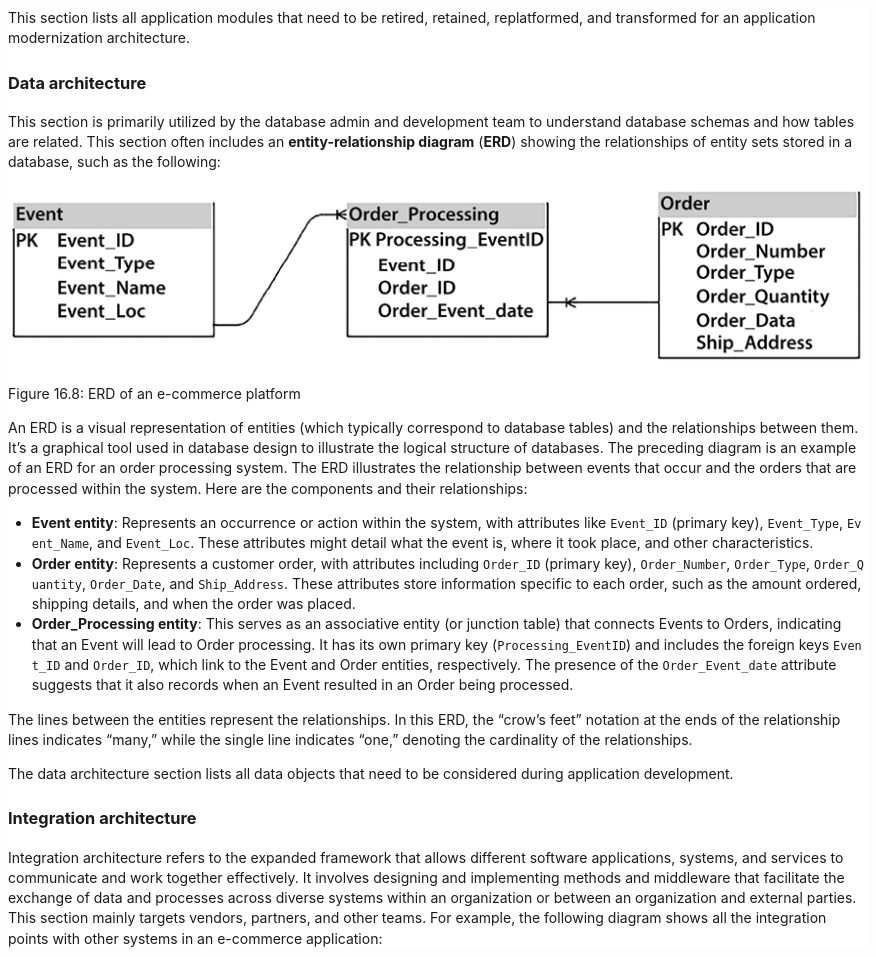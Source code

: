 This section lists all application modules that need to be retired, retained, replatformed, and transformed for an application modernization architecture.

### Data architecture

This section is primarily utilized by the database admin and development team to understand database schemas and how tables are related. This section often includes an **entity-relationship diagram** (**ERD**) showing the relationships of entity sets stored in a database, such as the following:

![A picture containing text, font, screenshot, number  Description automatically generated](../assets/images/B21336_16_08.png)

Figure 16.8: ERD of an e-commerce platform

An ERD is a visual representation of entities (which typically correspond to database tables) and the relationships between them. It’s a graphical tool used in database design to illustrate the logical structure of databases. The preceding diagram is an example of an ERD for an order processing system. The ERD illustrates the relationship between events that occur and the orders that are processed within the system. Here are the components and their relationships:

- **Event entity**: Represents an occurrence or action within the system, with attributes like `Event_ID` (primary key), `Event_Type`, `Event_Name`, and `Event_Loc`. These attributes might detail what the event is, where it took place, and other characteristics.
- **Order entity**: Represents a customer order, with attributes including `Order_ID` (primary key), `Order_Number`, `Order_Type`, `Order_Quantity`, `Order_Date`, and `Ship_Address`. These attributes store information specific to each order, such as the amount ordered, shipping details, and when the order was placed.
- **Order_Processing entity**: This serves as an associative entity (or junction table) that connects Events to Orders, indicating that an Event will lead to Order processing. It has its own primary key (`Processing_EventID`) and includes the foreign keys `Event_ID` and `Order_ID`, which link to the Event and Order entities, respectively. The presence of the `Order_Event_date` attribute suggests that it also records when an Event resulted in an Order being processed.

The lines between the entities represent the relationships. In this ERD, the “crow’s feet” notation at the ends of the relationship lines indicates “many,” while the single line indicates “one,” denoting the cardinality of the relationships.

The data architecture section lists all data objects that need to be considered during application development.

### Integration architecture

Integration architecture refers to the expanded framework that allows different software applications, systems, and services to communicate and work together effectively. It involves designing and implementing methods and middleware that facilitate the exchange of data and processes across diverse systems within an organization or between an organization and external parties. This section mainly targets vendors, partners, and other teams. For example, the following diagram shows all the integration points with other systems in an e-commerce application:
